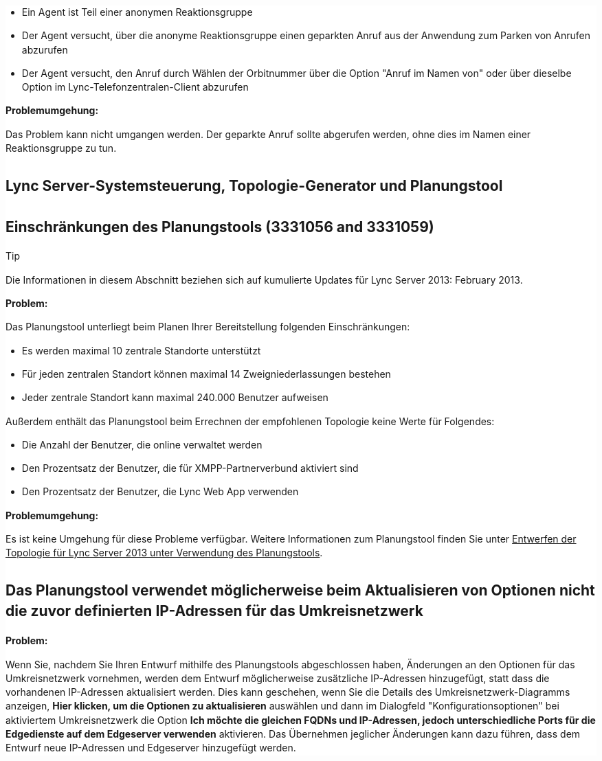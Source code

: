   - Ein Agent ist Teil einer anonymen Reaktionsgruppe

  - Der Agent versucht, über die anonyme Reaktionsgruppe einen geparkten Anruf aus der Anwendung zum Parken von Anrufen abzurufen

  - Der Agent versucht, den Anruf durch Wählen der Orbitnummer über die Option "Anruf im Namen von" oder über dieselbe Option im Lync-Telefonzentralen-Client abzurufen

**Problemumgehung:**

Das Problem kann nicht umgangen werden. Der geparkte Anruf sollte abgerufen werden, ohne dies im Namen einer Reaktionsgruppe zu tun.

## Lync Server-Systemsteuerung, Topologie-Generator und Planungstool

## Einschränkungen des Planungstools (3331056 and 3331059)


> [!TIP]
> Die Informationen in diesem Abschnitt beziehen sich auf kumulierte Updates für Lync Server&nbsp;2013: February&nbsp;2013.



**Problem:**

Das Planungstool unterliegt beim Planen Ihrer Bereitstellung folgenden Einschränkungen:

  - Es werden maximal 10 zentrale Standorte unterstützt

  - Für jeden zentralen Standort können maximal 14 Zweigniederlassungen bestehen

  - Jeder zentrale Standort kann maximal 240.000 Benutzer aufweisen

Außerdem enthält das Planungstool beim Errechnen der empfohlenen Topologie keine Werte für Folgendes:

  - Die Anzahl der Benutzer, die online verwaltet werden

  - Den Prozentsatz der Benutzer, die für XMPP-Partnerverbund aktiviert sind

  - Den Prozentsatz der Benutzer, die Lync Web App verwenden

**Problemumgehung:**

Es ist keine Umgehung für diese Probleme verfügbar. Weitere Informationen zum Planungstool finden Sie unter [Entwerfen der Topologie für Lync Server 2013 unter Verwendung des Planungstools](lync-server-2013-designing-the-topology-by-using-the-planning-tool.md).

## Das Planungstool verwendet möglicherweise beim Aktualisieren von Optionen nicht die zuvor definierten IP-Adressen für das Umkreisnetzwerk

**Problem:**

Wenn Sie, nachdem Sie Ihren Entwurf mithilfe des Planungstools abgeschlossen haben, Änderungen an den Optionen für das Umkreisnetzwerk vornehmen, werden dem Entwurf möglicherweise zusätzliche IP-Adressen hinzugefügt, statt dass die vorhandenen IP-Adressen aktualisiert werden. Dies kann geschehen, wenn Sie die Details des Umkreisnetzwerk-Diagramms anzeigen, **Hier klicken, um die Optionen zu aktualisieren** auswählen und dann im Dialogfeld "Konfigurationsoptionen" bei aktiviertem Umkreisnetzwerk die Option **Ich möchte die gleichen FQDNs und IP-Adressen, jedoch unterschiedliche Ports für die Edgedienste auf dem Edgeserver verwenden** aktivieren. Das Übernehmen jeglicher Änderungen kann dazu führen, dass dem Entwurf neue IP-Adressen und Edgeserver hinzugefügt werden.

